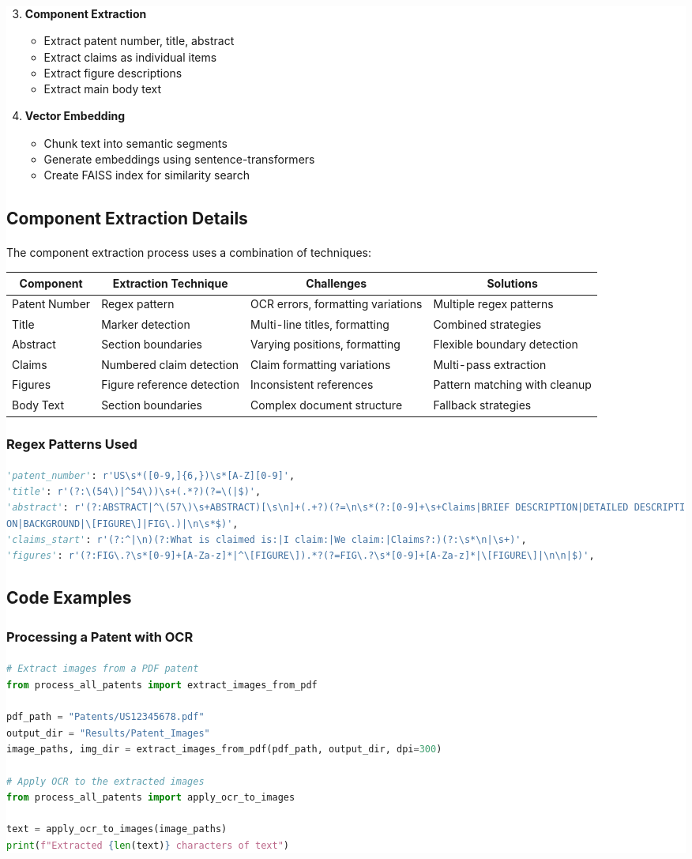3. **Component Extraction**
   - Extract patent number, title, abstract
   - Extract claims as individual items
   - Extract figure descriptions
   - Extract main body text

4. **Vector Embedding**
   - Chunk text into semantic segments
   - Generate embeddings using sentence-transformers
   - Create FAISS index for similarity search

## Component Extraction Details

The component extraction process uses a combination of techniques:

| Component | Extraction Technique | Challenges | Solutions |
|-----------|----------------------|------------|-----------|
| Patent Number | Regex pattern | OCR errors, formatting variations | Multiple regex patterns |
| Title | Marker detection | Multi-line titles, formatting | Combined strategies |
| Abstract | Section boundaries | Varying positions, formatting | Flexible boundary detection |
| Claims | Numbered claim detection | Claim formatting variations | Multi-pass extraction |
| Figures | Figure reference detection | Inconsistent references | Pattern matching with cleanup |
| Body Text | Section boundaries | Complex document structure | Fallback strategies |

### Regex Patterns Used

```python
'patent_number': r'US\s*([0-9,]{6,})\s*[A-Z][0-9]',
'title': r'(?:\(54\)|^54\))\s+(.*?)(?=\(|$)',
'abstract': r'(?:ABSTRACT|^\(57\)\s+ABSTRACT)[\s\n]+(.+?)(?=\n\s*(?:[0-9]+\s+Claims|BRIEF DESCRIPTION|DETAILED DESCRIPTION|BACKGROUND|\[FIGURE\]|FIG\.)|\n\s*$)',
'claims_start': r'(?:^|\n)(?:What is claimed is:|I claim:|We claim:|Claims?:)(?:\s*\n|\s+)',
'figures': r'(?:FIG\.?\s*[0-9]+[A-Za-z]*|^\[FIGURE\]).*?(?=FIG\.?\s*[0-9]+[A-Za-z]*|\[FIGURE\]|\n\n|$)',
```

## Code Examples

### Processing a Patent with OCR

```python
# Extract images from a PDF patent
from process_all_patents import extract_images_from_pdf

pdf_path = "Patents/US12345678.pdf"
output_dir = "Results/Patent_Images"
image_paths, img_dir = extract_images_from_pdf(pdf_path, output_dir, dpi=300)

# Apply OCR to the extracted images
from process_all_patents import apply_ocr_to_images

text = apply_ocr_to_images(image_paths)
print(f"Extracted {len(text)} characters of text")
```
